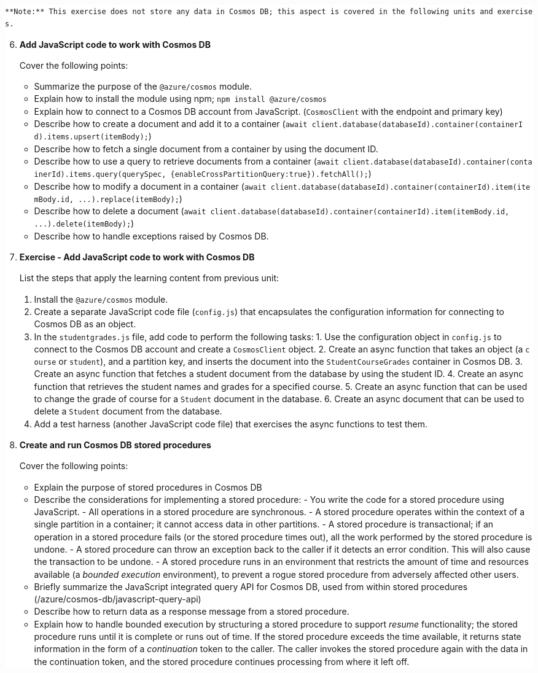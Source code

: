     **Note:** This exercise does not store any data in Cosmos DB; this aspect is covered in the following units and exercises.

6. **Add JavaScript code to work with Cosmos DB**

    Cover the following points:

    - Summarize the purpose of the `@azure/cosmos` module.
    - Explain how to install the module using npm; `npm install @azure/cosmos`
    - Explain how to connect to a Cosmos DB account from JavaScript. (`CosmosClient` with the endpoint and primary key)
    - Describe how to create a document and add it to a container (`await client.database(databaseId).container(containerId).items.upsert(itemBody);`)
    - Describe how to fetch a single document from a container by using the document ID.
    - Describe how to use a query to retrieve documents from a container (`await client.database(databaseId).container(containerId).items.query(querySpec, {enableCrossPartitionQuery:true}).fetchAll();`)
    - Describe how to modify a document in a container (`await client.database(databaseId).container(containerId).item(itemBody.id, ...).replace(itemBody);`)
    - Describe how to delete a document (`await client.database(databaseId).container(containerId).item(itemBody.id, ...).delete(itemBody);`)
    - Describe how to handle exceptions raised by Cosmos DB.

7. **Exercise - Add JavaScript code to work with Cosmos DB**

    List the steps that apply the learning content from previous unit:

    1. Install the `@azure/cosmos` module.
    2. Create a separate JavaScript code file (`config.js`) that encapsulates the configuration information for connecting to Cosmos DB as an object.
    3. In the `studentgrades.js` file, add code to perform the following tasks:
             1. Use the configuration object in `config.js` to connect to the Cosmos DB account and create a `CosmosClient` object.
             2. Create an async function that takes an object (a `course` or `student`), and a partition key, and inserts the document into the `StudentCourseGrades` container in Cosmos DB.
             3. Create an async function that fetches a student document from the database by using the student ID.
             4. Create an async function that retrieves the student names and grades for a specified course.
             5. Create an async function that can be used to change the grade of course for a `Student` document in the database.
             6. Create an async document that can be used to delete a `Student` document from the database.
    4. Add a test harness (another JavaScript code file) that exercises the async functions to test them.

8. **Create and run Cosmos DB stored procedures**

    Cover the following points:

    - Explain the purpose of stored procedures in Cosmos DB
    - Describe the considerations for implementing a stored procedure:
            - You write the code for a stored procedure using JavaScript.
            - All operations in a stored procedure are synchronous.
            - A stored procedure operates within the context of a single partition in a container; it cannot access data in other partitions.
            - A stored procedure is transactional; if an operation in a stored procedure fails (or the stored procedure times out), all the work performed by the stored procedure is undone.
            - A stored procedure can throw an exception back to the caller if it detects an error condition. This will also cause the transaction to be undone.
            - A stored procedure runs in an environment that restricts the amount of time and resources available (a *bounded execution* environment), to prevent a rogue stored procedure from adversely affected other users.
    - Briefly summarize the JavaScript integrated query API for Cosmos DB, used from within stored procedures (/azure/cosmos-db/javascript-query-api)
    - Describe how to return data as a response message from a stored procedure.
    - Explain how to handle bounded execution by structuring a stored procedure to support *resume* functionality; the stored procedure runs until it is complete or runs out of time. If the stored procedure exceeds the time available, it returns state information in the form of a *continuation* token to the caller. The caller invokes the stored procedure again with the data in the continuation token, and the stored procedure continues processing from where it left off.